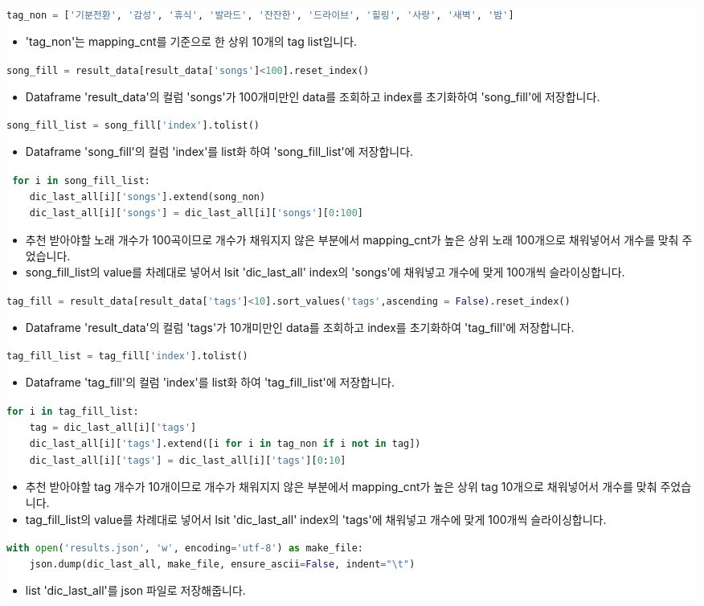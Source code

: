 ```python
tag_non = ['기분전환', '감성', '휴식', '발라드', '잔잔한', '드라이브', '힐링', '사랑', '새벽', '밤']
```
* 'tag_non'는 mapping_cnt를 기준으로 한 상위 10개의 tag list입니다. 

```python
song_fill = result_data[result_data['songs']<100].reset_index()
```
* Dataframe 'result_data'의 컬럼 'songs'가 100개미만인 data를 조회하고 index를 초기화하여 'song_fill'에 저장합니다.

```python
song_fill_list = song_fill['index'].tolist()
```
* Dataframe 'song_fill'의 컬럼 'index'를 list화 하여 'song_fill_list'에 저장합니다.

```python
 for i in song_fill_list:
    dic_last_all[i]['songs'].extend(song_non)
    dic_last_all[i]['songs'] = dic_last_all[i]['songs'][0:100]
```
* 추천 받아야할 노래 개수가 100곡이므로 개수가 채워지지 않은 부분에서 mapping_cnt가 높은 상위 노래 100개으로 채워넣어서 개수를 맞춰 주었습니다.
* song_fill_list의 value를 차례대로 넣어서 lsit 'dic_last_all' index의 'songs'에 채워넣고 개수에 맞게 100개씩 슬라이싱합니다.  

```python
tag_fill = result_data[result_data['tags']<10].sort_values('tags',ascending = False).reset_index()
```
* Dataframe 'result_data'의 컬럼 'tags'가 10개미만인 data를 조회하고 index를 초기화하여 'tag_fill'에 저장합니다.

```python
tag_fill_list = tag_fill['index'].tolist()
```
* Dataframe 'tag_fill'의 컬럼 'index'를 list화 하여 'tag_fill_list'에 저장합니다.

```python
for i in tag_fill_list:
    tag = dic_last_all[i]['tags']
    dic_last_all[i]['tags'].extend([i for i in tag_non if i not in tag])
    dic_last_all[i]['tags'] = dic_last_all[i]['tags'][0:10]
```
* 추천 받아야할 tag 개수가 10개이므로 개수가 채워지지 않은 부분에서 mapping_cnt가 높은 상위 tag 10개으로 채워넣어서 개수를 맞춰 주었습니다.
* tag_fill_list의 value를 차례대로 넣어서 lsit 'dic_last_all' index의 'tags'에 채워넣고 개수에 맞게 100개씩 슬라이싱합니다. 

```python
with open('results.json', 'w', encoding='utf-8') as make_file:
    json.dump(dic_last_all, make_file, ensure_ascii=False, indent="\t")
```
* list 'dic_last_all'를 json 파일로 저장해줍니다. 
